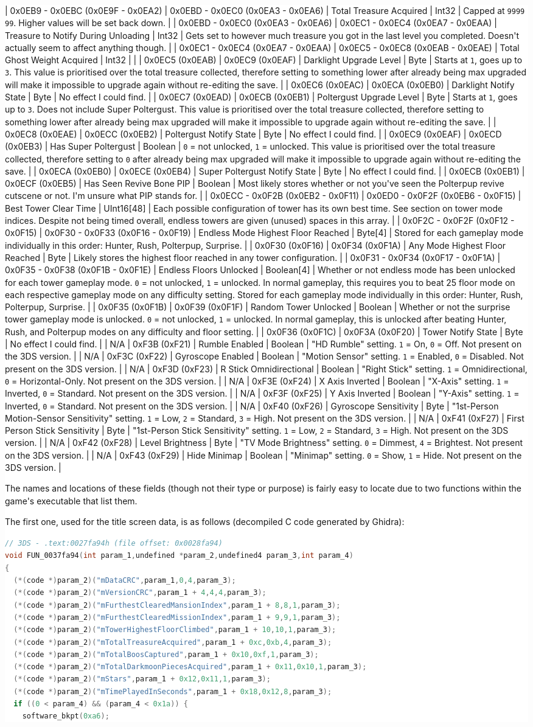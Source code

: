 | 0x0EB9 - 0x0EBC (0x0E9F - 0x0EA2) | 0x0EBD - 0x0EC0 (0x0EA3 - 0x0EA6) | Total Treasure Acquired | Int32 | Capped at `999999`. Higher values will be set back down. |
| 0x0EBD - 0x0EC0 (0x0EA3 - 0x0EA6) | 0x0EC1 - 0x0EC4 (0x0EA7 - 0x0EAA) | Treasure to Notify During Unloading | Int32 | Gets set to however much treasure you got in the last level you completed. Doesn't actually seem to affect anything though. |
| 0x0EC1 - 0x0EC4 (0x0EA7 - 0x0EAA) | 0x0EC5 - 0x0EC8 (0x0EAB - 0x0EAE) | Total Ghost Weight Acquired | Int32 |  |
| 0x0EC5 (0x0EAB) | 0x0EC9 (0x0EAF) | Darklight Upgrade Level | Byte | Starts at `1`, goes up to `3`. This value is prioritised over the total treasure collected, therefore setting to something lower after already being max upgraded will make it impossible to upgrade again without re-editing the save. |
| 0x0EC6 (0x0EAC) | 0x0ECA (0x0EB0) | Darklight Notify State | Byte | No effect I could find. |
| 0x0EC7 (0x0EAD) | 0x0ECB (0x0EB1) | Poltergust Upgrade Level | Byte | Starts at `1`, goes up to `3`. Does not include Super Poltergust. This value is prioritised over the total treasure collected, therefore setting to something lower after already being max upgraded will make it impossible to upgrade again without re-editing the save. |
| 0x0EC8 (0x0EAE) | 0x0ECC (0x0EB2) | Poltergust Notify State | Byte | No effect I could find. |
| 0x0EC9 (0x0EAF) | 0x0ECD (0x0EB3) | Has Super Poltergust | Boolean | `0` = not unlocked, `1` = unlocked. This value is prioritised over the total treasure collected, therefore setting to `0` after already being max upgraded will make it impossible to upgrade again without re-editing the save. |
| 0x0ECA (0x0EB0) | 0x0ECE (0x0EB4) | Super Poltergust Notify State | Byte | No effect I could find. |
| 0x0ECB (0x0EB1) | 0x0ECF (0x0EB5) | Has Seen Revive Bone PIP | Boolean | Most likely stores whether or not you've seen the Polterpup revive cutscene or not. I'm unsure what PIP stands for. |
| 0x0ECC - 0x0F2B (0x0EB2 - 0x0F11) | 0x0ED0 - 0x0F2F (0x0EB6 - 0x0F15) | Best Tower Clear Time | UInt16\[48\] | Each possible configuration of tower has its own best time. See section on tower mode indices. Despite not being timed overall, endless towers are given (unused) spaces in this array. |
| 0x0F2C - 0x0F2F (0x0F12 - 0x0F15) | 0x0F30 - 0x0F33 (0x0F16 - 0x0F19) | Endless Mode Highest Floor Reached | Byte\[4\] | Stored for each gameplay mode individually in this order: Hunter, Rush, Polterpup, Surprise. |
| 0x0F30 (0x0F16) | 0x0F34 (0x0F1A) | Any Mode Highest Floor Reached | Byte | Likely stores the highest floor reached in any tower configuration. |
| 0x0F31 - 0x0F34 (0x0F17 - 0x0F1A) | 0x0F35 - 0x0F38 (0x0F1B - 0x0F1E) | Endless Floors Unlocked | Boolean\[4\] | Whether or not endless mode has been unlocked for each tower gameplay mode. `0` = not unlocked, `1` = unlocked. In normal gameplay, this requires you to beat 25 floor mode on each respective gameplay mode on any difficulty setting. Stored for each gameplay mode individually in this order: Hunter, Rush, Polterpup, Surprise. |
| 0x0F35 (0x0F1B) | 0x0F39 (0x0F1F) | Random Tower Unlocked | Boolean | Whether or not the surprise tower gameplay mode is unlocked. `0` = not unlocked, `1` = unlocked. In normal gameplay, this is unlocked after beating Hunter, Rush, and Polterpup modes on any difficulty and floor setting. |
| 0x0F36 (0x0F1C) | 0x0F3A (0x0F20) | Tower Notify State | Byte | No effect I could find. |
| N/A | 0xF3B (0xF21) | Rumble Enabled | Boolean | "HD Rumble" setting. `1` = On, `0` = Off. Not present on the 3DS version. |
| N/A | 0xF3C (0xF22) | Gyroscope Enabled | Boolean | "Motion Sensor" setting. `1` = Enabled, `0` = Disabled. Not present on the 3DS version. |
| N/A | 0xF3D (0xF23) | R Stick Omnidirectional | Boolean | "Right Stick" setting. `1` = Omnidirectional, `0` = Horizontal-Only. Not present on the 3DS version. |
| N/A | 0xF3E (0xF24) | X Axis Inverted | Boolean | "X-Axis" setting. `1` = Inverted, `0` = Standard. Not present on the 3DS version. |
| N/A | 0xF3F (0xF25) | Y Axis Inverted | Boolean | "Y-Axis" setting. `1` = Inverted, `0` = Standard. Not present on the 3DS version. |
| N/A | 0xF40 (0xF26) | Gyroscope Sensitivity | Byte | "1st-Person Motion-Sensor Sensitivity" setting. `1` = Low, `2` = Standard, `3` = High. Not present on the 3DS version. |
| N/A | 0xF41 (0xF27) | First Person Stick Sensitivity | Byte | "1st-Person Stick Sensitivity" setting. `1` = Low, `2` = Standard, `3` = High. Not present on the 3DS version. |
| N/A | 0xF42 (0xF28) | Level Brightness | Byte | "TV Mode Brightness" setting. `0` = Dimmest, `4` = Brightest. Not present on the 3DS version. |
| N/A | 0xF43 (0xF29) | Hide Minimap | Boolean | "Minimap" setting. `0` = Show, `1` = Hide. Not present on the 3DS version. |

The names and locations of these fields (though not their type or purpose) is fairly easy to locate due to two functions within the game's executable that list them.

The first one, used for the title screen data, is as follows (decompiled C code generated by Ghidra):

```c
// 3DS - .text:0027fa94h (file offset: 0x0028fa94)
void FUN_0037fa94(int param_1,undefined *param_2,undefined4 param_3,int param_4)
{
  (*(code *)param_2)("mDataCRC",param_1,0,4,param_3);
  (*(code *)param_2)("mVersionCRC",param_1 + 4,4,4,param_3);
  (*(code *)param_2)("mFurthestClearedMansionIndex",param_1 + 8,8,1,param_3);
  (*(code *)param_2)("mFurthestClearedMissionIndex",param_1 + 9,9,1,param_3);
  (*(code *)param_2)("mTowerHighestFloorClimbed",param_1 + 10,10,1,param_3);
  (*(code *)param_2)("mTotalTreasureAcquired",param_1 + 0xc,0xb,4,param_3);
  (*(code *)param_2)("mTotalBoosCaptured",param_1 + 0x10,0xf,1,param_3);
  (*(code *)param_2)("mTotalDarkmoonPiecesAcquired",param_1 + 0x11,0x10,1,param_3);
  (*(code *)param_2)("mStars",param_1 + 0x12,0x11,1,param_3);
  (*(code *)param_2)("mTimePlayedInSeconds",param_1 + 0x18,0x12,8,param_3);
  if ((0 < param_4) && (param_4 < 0x1a)) {
    software_bkpt(0xa6);
```